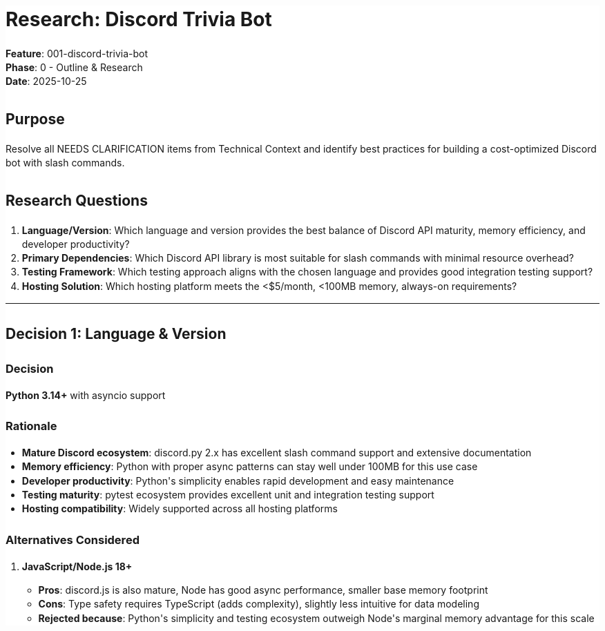 # Research: Discord Trivia Bot

**Feature**: 001-discord-trivia-bot  
**Phase**: 0 - Outline & Research  
**Date**: 2025-10-25

## Purpose

Resolve all NEEDS CLARIFICATION items from Technical Context and identify best practices for building a cost-optimized Discord bot with slash commands.

## Research Questions

1. **Language/Version**: Which language and version provides the best balance of Discord API maturity, memory efficiency, and developer productivity?
2. **Primary Dependencies**: Which Discord API library is most suitable for slash commands with minimal resource overhead?
3. **Testing Framework**: Which testing approach aligns with the chosen language and provides good integration testing support?
4. **Hosting Solution**: Which hosting platform meets the <$5/month, <100MB memory, always-on requirements?

---

## Decision 1: Language & Version

### Decision

**Python 3.14+** with asyncio support

### Rationale

- **Mature Discord ecosystem**: discord.py 2.x has excellent slash command support and extensive documentation
- **Memory efficiency**: Python with proper async patterns can stay well under 100MB for this use case
- **Developer productivity**: Python's simplicity enables rapid development and easy maintenance
- **Testing maturity**: pytest ecosystem provides excellent unit and integration testing support
- **Hosting compatibility**: Widely supported across all hosting platforms

### Alternatives Considered

1. **JavaScript/Node.js 18+**

   - **Pros**: discord.js is also mature, Node has good async performance, smaller base memory footprint
   - **Cons**: Type safety requires TypeScript (adds complexity), slightly less intuitive for data modeling
   - **Rejected because**: Python's simplicity and testing ecosystem outweigh Node's marginal memory advantage for this scale
